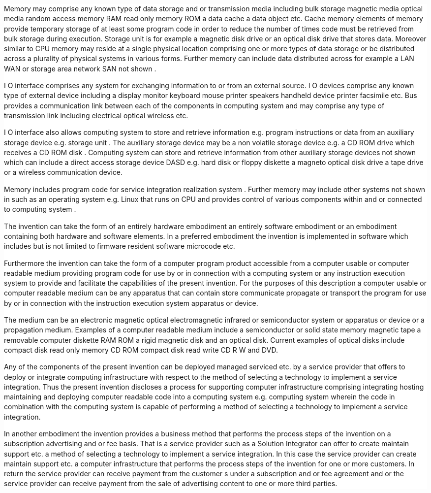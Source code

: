 Memory may comprise any known type of data storage and or transmission media including bulk storage magnetic media optical media random access memory RAM read only memory ROM a data cache a data object etc. Cache memory elements of memory provide temporary storage of at least some program code in order to reduce the number of times code must be retrieved from bulk storage during execution. Storage unit is for example a magnetic disk drive or an optical disk drive that stores data. Moreover similar to CPU memory may reside at a single physical location comprising one or more types of data storage or be distributed across a plurality of physical systems in various forms. Further memory can include data distributed across for example a LAN WAN or storage area network SAN not shown .

I O interface comprises any system for exchanging information to or from an external source. I O devices comprise any known type of external device including a display monitor keyboard mouse printer speakers handheld device printer facsimile etc. Bus provides a communication link between each of the components in computing system and may comprise any type of transmission link including electrical optical wireless etc.

I O interface also allows computing system to store and retrieve information e.g. program instructions or data from an auxiliary storage device e.g. storage unit . The auxiliary storage device may be a non volatile storage device e.g. a CD ROM drive which receives a CD ROM disk . Computing system can store and retrieve information from other auxiliary storage devices not shown which can include a direct access storage device DASD e.g. hard disk or floppy diskette a magneto optical disk drive a tape drive or a wireless communication device.

Memory includes program code for service integration realization system . Further memory may include other systems not shown in such as an operating system e.g. Linux that runs on CPU and provides control of various components within and or connected to computing system .

The invention can take the form of an entirely hardware embodiment an entirely software embodiment or an embodiment containing both hardware and software elements. In a preferred embodiment the invention is implemented in software which includes but is not limited to firmware resident software microcode etc.

Furthermore the invention can take the form of a computer program product accessible from a computer usable or computer readable medium providing program code for use by or in connection with a computing system or any instruction execution system to provide and facilitate the capabilities of the present invention. For the purposes of this description a computer usable or computer readable medium can be any apparatus that can contain store communicate propagate or transport the program for use by or in connection with the instruction execution system apparatus or device.

The medium can be an electronic magnetic optical electromagnetic infrared or semiconductor system or apparatus or device or a propagation medium. Examples of a computer readable medium include a semiconductor or solid state memory magnetic tape a removable computer diskette RAM ROM a rigid magnetic disk and an optical disk. Current examples of optical disks include compact disk read only memory CD ROM compact disk read write CD R W and DVD.

Any of the components of the present invention can be deployed managed serviced etc. by a service provider that offers to deploy or integrate computing infrastructure with respect to the method of selecting a technology to implement a service integration. Thus the present invention discloses a process for supporting computer infrastructure comprising integrating hosting maintaining and deploying computer readable code into a computing system e.g. computing system wherein the code in combination with the computing system is capable of performing a method of selecting a technology to implement a service integration.

In another embodiment the invention provides a business method that performs the process steps of the invention on a subscription advertising and or fee basis. That is a service provider such as a Solution Integrator can offer to create maintain support etc. a method of selecting a technology to implement a service integration. In this case the service provider can create maintain support etc. a computer infrastructure that performs the process steps of the invention for one or more customers. In return the service provider can receive payment from the customer s under a subscription and or fee agreement and or the service provider can receive payment from the sale of advertising content to one or more third parties.
